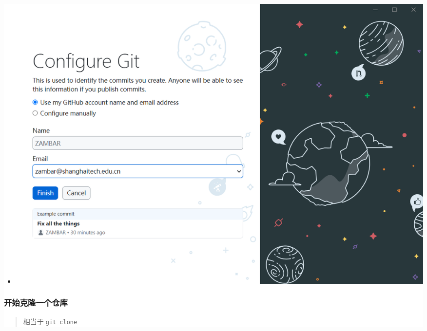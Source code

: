    - ![../res/Pasted image 20231222113145.png](../res/Pasted%20image%2020231222113145.png)

### 开始克隆一个仓库

> 相当于 `git clone`
